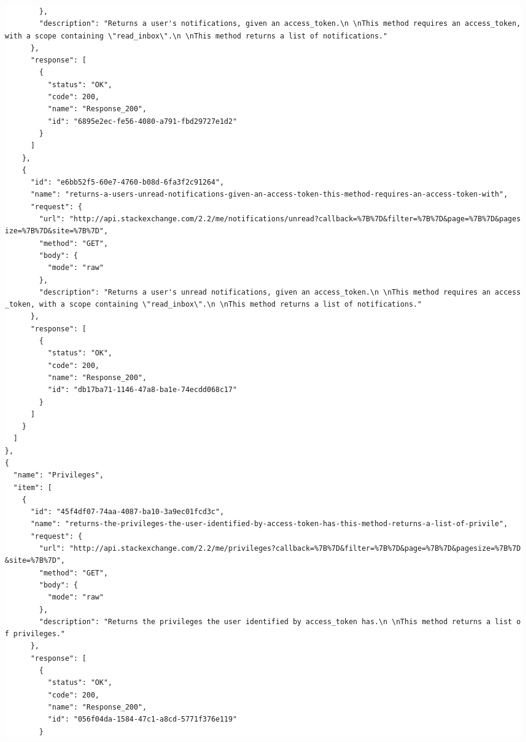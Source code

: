             },
            "description": "Returns a user's notifications, given an access_token.\n \nThis method requires an access_token, with a scope containing \"read_inbox\".\n \nThis method returns a list of notifications."
          },
          "response": [
            {
              "status": "OK",
              "code": 200,
              "name": "Response_200",
              "id": "6895e2ec-fe56-4080-a791-fbd29727e1d2"
            }
          ]
        },
        {
          "id": "e6bb52f5-60e7-4760-b08d-6fa3f2c91264",
          "name": "returns-a-users-unread-notifications-given-an-access-token-this-method-requires-an-access-token-with",
          "request": {
            "url": "http://api.stackexchange.com/2.2/me/notifications/unread?callback=%7B%7D&filter=%7B%7D&page=%7B%7D&pagesize=%7B%7D&site=%7B%7D",
            "method": "GET",
            "body": {
              "mode": "raw"
            },
            "description": "Returns a user's unread notifications, given an access_token.\n \nThis method requires an access_token, with a scope containing \"read_inbox\".\n \nThis method returns a list of notifications."
          },
          "response": [
            {
              "status": "OK",
              "code": 200,
              "name": "Response_200",
              "id": "db17ba71-1146-47a8-ba1e-74ecdd068c17"
            }
          ]
        }
      ]
    },
    {
      "name": "Privileges",
      "item": [
        {
          "id": "45f4df07-74aa-4087-ba10-3a9ec01fcd3c",
          "name": "returns-the-privileges-the-user-identified-by-access-token-has-this-method-returns-a-list-of-privile",
          "request": {
            "url": "http://api.stackexchange.com/2.2/me/privileges?callback=%7B%7D&filter=%7B%7D&page=%7B%7D&pagesize=%7B%7D&site=%7B%7D",
            "method": "GET",
            "body": {
              "mode": "raw"
            },
            "description": "Returns the privileges the user identified by access_token has.\n \nThis method returns a list of privileges."
          },
          "response": [
            {
              "status": "OK",
              "code": 200,
              "name": "Response_200",
              "id": "056f04da-1584-47c1-a8cd-5771f376e119"
            }